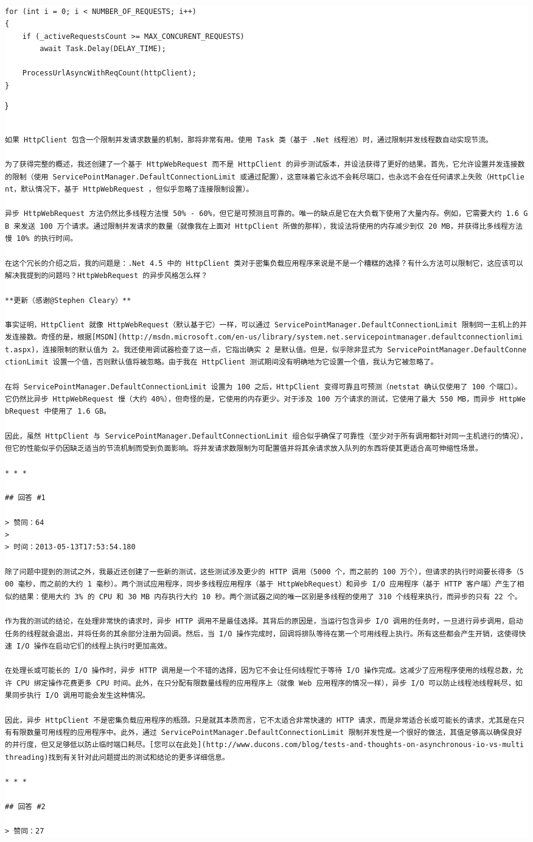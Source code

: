     for (int i = 0; i < NUMBER_OF_REQUESTS; i++)
    {
        if (_activeRequestsCount >= MAX_CONCURENT_REQUESTS)
            await Task.Delay(DELAY_TIME);

        ProcessUrlAsyncWithReqCount(httpClient);
    }
} 
```

如果 HttpClient 包含一个限制并发请求数量的机制，那将非常有用。使用 Task 类（基于 .Net 线程池）时，通过限制并发线程数自动实现节流。

为了获得完整的概述，我还创建了一个基于 HttpWebRequest 而不是 HttpClient 的异步测试版本，并设法获得了更好的结果。首先，它允许设置并发连接数的限制（使用 ServicePointManager.DefaultConnectionLimit 或通过配置），这意味着它永远不会耗尽端口，也永远不会在任何请求上失败（HttpClient，默认情况下，基于 HttpWebRequest ，但似乎忽略了连接限制设置）。

异步 HttpWebRequest 方法仍然比多线程方法慢 50% - 60%，但它是可预测且可靠的。唯一的缺点是它在大负载下使用了大量内存。例如，它需要大约 1.6 GB 来发送 100 万个请求。通过限制并发请求的数量（就像我在上面对 HttpClient 所做的那样），我设法将使用的内存减少到仅 20 MB，并获得比多线程方法慢 10% 的执行时间。

在这个冗长的介绍之后，我的问题是：.Net 4.5 中的 HttpClient 类对于密集负载应用程序来说是不是一个糟糕的选择？有什么方法可以限制它，这应该可以解决我提到的问题吗？HttpWebRequest 的异步风格怎么样？

**更新（感谢@Stephen Cleary）**

事实证明，HttpClient 就像 HttpWebRequest（默认基于它）一样，可以通过 ServicePointManager.DefaultConnectionLimit 限制同一主机上的并发连接数。奇怪的是，根据[MSDN](http://msdn.microsoft.com/en-us/library/system.net.servicepointmanager.defaultconnectionlimit.aspx)，连接限制的默认值为 2。我还使用调试器检查了这一点，它指出确实 2 是默认值。但是，似乎除非显式为 ServicePointManager.DefaultConnectionLimit 设置一个值，否则默认值将被忽略。由于我在 HttpClient 测试期间没有明确地为它设置一个值，我认为它被忽略了。

在将 ServicePointManager.DefaultConnectionLimit 设置为 100 之后，HttpClient 变得可靠且可预测（netstat 确认仅使用了 100 个端口）。它仍然比异步 HttpWebRequest 慢（大约 40%），但奇怪的是，它使用的内存更少。对于涉及 100 万个请求的测试，它使用了最大 550 MB，而异步 HttpWebRequest 中使用了 1.6 GB。

因此，虽然 HttpClient 与 ServicePointManager.DefaultConnectionLimit 组合似乎确保了可靠性（至少对于所有调用都针对同一主机进行的情况），但它的性能似乎仍因缺乏适当的节流机制而受到负面影响。将并发请求数限制为可配置值并将其余请求放入队列的东西将使其更适合高可伸缩性场景。

* * *

## 回答 #1

> 赞同：64
> 
> 时间：2013-05-13T17:53:54.180

除了问题中提到的测试之外，我最近还创建了一些新的测试，这些测试涉及更少的 HTTP 调用（5000 个，而之前的 100 万个），但请求的执行时间要长得多（500 毫秒，而之前的大约 1 毫秒）。两个测试应用程序，同步多线程应用程序（基于 HttpWebRequest）和异步 I/O 应用程序（基于 HTTP 客户端）产生了相似的结果：使用大约 3% 的 CPU 和 30 MB 内存执行大约 10 秒。两个测试器之间的唯一区别是多线程的使用了 310 个线程来执行，而异步的只有 22 个。

作为我的测试的结论，在处理非常快的请求时，异步 HTTP 调用不是最佳选择。其背后的原因是，当运行包含异步 I/O 调用的任务时，一旦进行异步调用，启动任务的线程就会退出，并将任务的其余部分注册为回调。然后，当 I/O 操作完成时，回调将排队等待在第一个可用线程上执行。所有这些都会产生开销，这使得快速 I/O 操作在启动它们的线程上执行时更加高效。

在处理长或可能长的 I/O 操作时，异步 HTTP 调用是一个不错的选择，因为它不会让任何线程忙于等待 I/O 操作完成。这减少了应用程序使用的线程总数，允许 CPU 绑定操作花费更多 CPU 时间。此外，在只分配有限数量线程的应用程序上（就像 Web 应用程序的情况一样），异步 I/O 可以防止线程池线程耗尽，如果同步执行 I/O 调用可能会发生这种情况。

因此，异步 HttpClient 不是密集负载应用程序的瓶颈。只是就其本质而言，它不太适合非常快速的 HTTP 请求，而是非常适合长或可能长的请求，尤其是在只有有限数量可用线程的应用程序中。此外，通过 ServicePointManager.DefaultConnectionLimit 限制并发性是一个很好的做法，其值足够高以确保良好的并行度，但又足够低以防止临时端口耗尽。[您可以在此处](http://www.ducons.com/blog/tests-and-thoughts-on-asynchronous-io-vs-multithreading)找到有关针对此问题提出的测试和结论的更多详细信息。

* * *

## 回答 #2

> 赞同：27
```